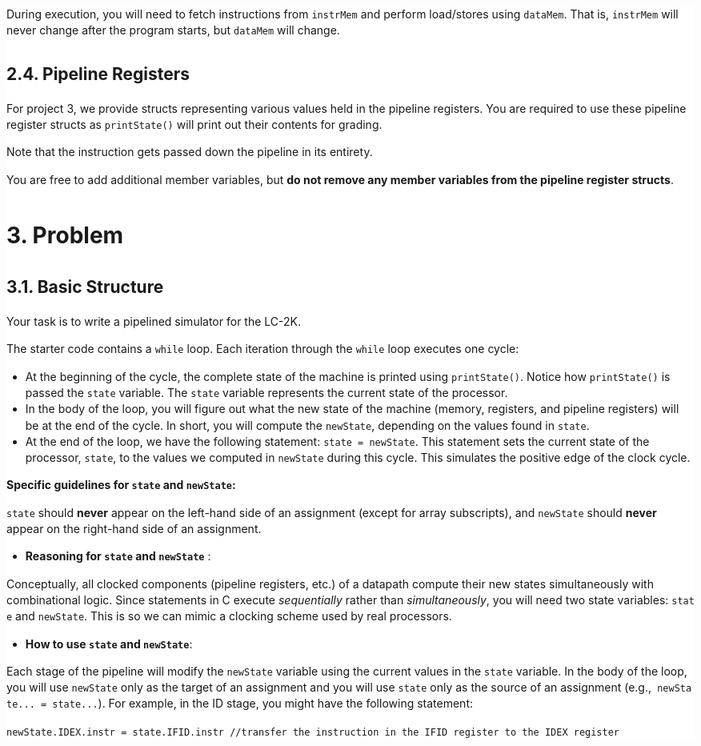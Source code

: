 During execution, you will need to fetch instructions from `instrMem` and perform load/stores using `dataMem`. That is, `instrMem` will never change after the program starts, but `dataMem` will change.

## 2.4. Pipeline Registers

For project 3, we provide structs representing various values held in the pipeline registers. You are required to use these pipeline register structs as `printState()` will print out their contents for grading.

Note that the instruction gets passed down the pipeline in its entirety.

You are free to add additional member variables, but **do not remove any member variables from the pipeline register structs**.

# 3. Problem

## 3.1. Basic Structure

Your task is to write a pipelined simulator for the LC-2K.

The starter code contains a `while` loop. Each iteration through the `while` loop executes one cycle:

- At the beginning of the cycle, the complete state of the machine is printed using `printState()`. Notice how `printState()` is passed the `state` variable. The `state` variable represents the current state of the processor.
- In the body of the loop, you will figure out what the new state of the machine (memory, registers, and pipeline registers) will be at the end of the cycle. In short, you will compute the `newState`, depending on the values found in `state`.
- At the end of the loop, we have the following statement: `state = newState`. This statement sets the current state of the processor, `state`, to the values we computed in `newState` during this cycle. This simulates the positive edge of the clock cycle.

**Specific guidelines for `state` and `newState`:**

`state` should **never** appear on the left-hand side of an assignment (except for array subscripts), and `newState` should **never** appear on the right-hand side of an assignment.

- **Reasoning for `state` and `newState`** :

Conceptually, all clocked components (pipeline registers, etc.) of a datapath compute their new states simultaneously with combinational logic. Since statements in C execute *sequentially* rather than *simultaneously*, you will need two state variables: `state` and `newState`. This is so we can mimic a clocking scheme used by real processors.

- **How to use `state` and `newState`**:

Each stage of the pipeline will modify the `newState` variable using the current values in the `state` variable. In the body of the loop, you will use `newState` only as the target of an assignment and you will use `state` only as the source of an assignment (e.g.,` newState... = state...`). For example, in the ID stage, you might have the following statement:

```
newState.IDEX.instr = state.IFID.instr //transfer the instruction in the IFID register to the IDEX register
```
